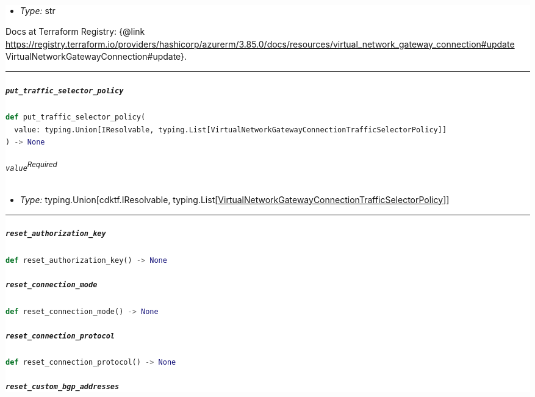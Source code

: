 - *Type:* str

Docs at Terraform Registry: {@link https://registry.terraform.io/providers/hashicorp/azurerm/3.85.0/docs/resources/virtual_network_gateway_connection#update VirtualNetworkGatewayConnection#update}.

---

##### `put_traffic_selector_policy` <a name="put_traffic_selector_policy" id="@cdktf/provider-azurerm.virtualNetworkGatewayConnection.VirtualNetworkGatewayConnection.putTrafficSelectorPolicy"></a>

```python
def put_traffic_selector_policy(
  value: typing.Union[IResolvable, typing.List[VirtualNetworkGatewayConnectionTrafficSelectorPolicy]]
) -> None
```

###### `value`<sup>Required</sup> <a name="value" id="@cdktf/provider-azurerm.virtualNetworkGatewayConnection.VirtualNetworkGatewayConnection.putTrafficSelectorPolicy.parameter.value"></a>

- *Type:* typing.Union[cdktf.IResolvable, typing.List[<a href="#@cdktf/provider-azurerm.virtualNetworkGatewayConnection.VirtualNetworkGatewayConnectionTrafficSelectorPolicy">VirtualNetworkGatewayConnectionTrafficSelectorPolicy</a>]]

---

##### `reset_authorization_key` <a name="reset_authorization_key" id="@cdktf/provider-azurerm.virtualNetworkGatewayConnection.VirtualNetworkGatewayConnection.resetAuthorizationKey"></a>

```python
def reset_authorization_key() -> None
```

##### `reset_connection_mode` <a name="reset_connection_mode" id="@cdktf/provider-azurerm.virtualNetworkGatewayConnection.VirtualNetworkGatewayConnection.resetConnectionMode"></a>

```python
def reset_connection_mode() -> None
```

##### `reset_connection_protocol` <a name="reset_connection_protocol" id="@cdktf/provider-azurerm.virtualNetworkGatewayConnection.VirtualNetworkGatewayConnection.resetConnectionProtocol"></a>

```python
def reset_connection_protocol() -> None
```

##### `reset_custom_bgp_addresses` <a name="reset_custom_bgp_addresses" id="@cdktf/provider-azurerm.virtualNetworkGatewayConnection.VirtualNetworkGatewayConnection.resetCustomBgpAddresses"></a>
